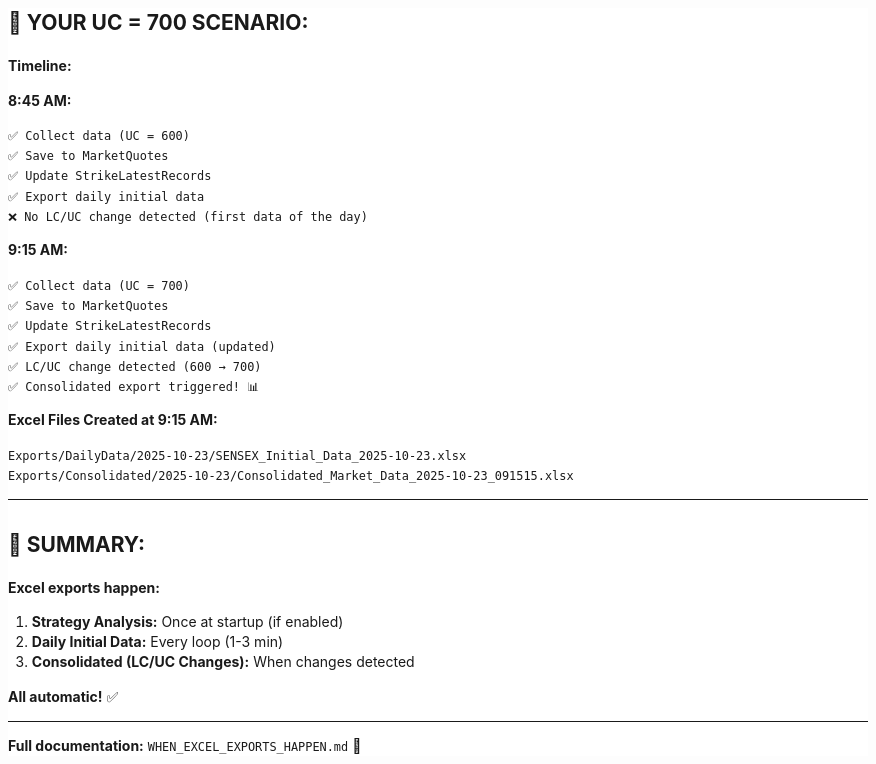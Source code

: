 ## 🎯 **YOUR UC = 700 SCENARIO:**

**Timeline:**

**8:45 AM:**
```
✅ Collect data (UC = 600)
✅ Save to MarketQuotes
✅ Update StrikeLatestRecords
✅ Export daily initial data
❌ No LC/UC change detected (first data of the day)
```

**9:15 AM:**
```
✅ Collect data (UC = 700)
✅ Save to MarketQuotes
✅ Update StrikeLatestRecords
✅ Export daily initial data (updated)
✅ LC/UC change detected (600 → 700)
✅ Consolidated export triggered! 📊
```

**Excel Files Created at 9:15 AM:**
```
Exports/DailyData/2025-10-23/SENSEX_Initial_Data_2025-10-23.xlsx
Exports/Consolidated/2025-10-23/Consolidated_Market_Data_2025-10-23_091515.xlsx
```

---

## 📝 **SUMMARY:**

**Excel exports happen:**

1. **Strategy Analysis:** Once at startup (if enabled)
2. **Daily Initial Data:** Every loop (1-3 min)
3. **Consolidated (LC/UC Changes):** When changes detected

**All automatic!** ✅

---

**Full documentation:** `WHEN_EXCEL_EXPORTS_HAPPEN.md` 📝







